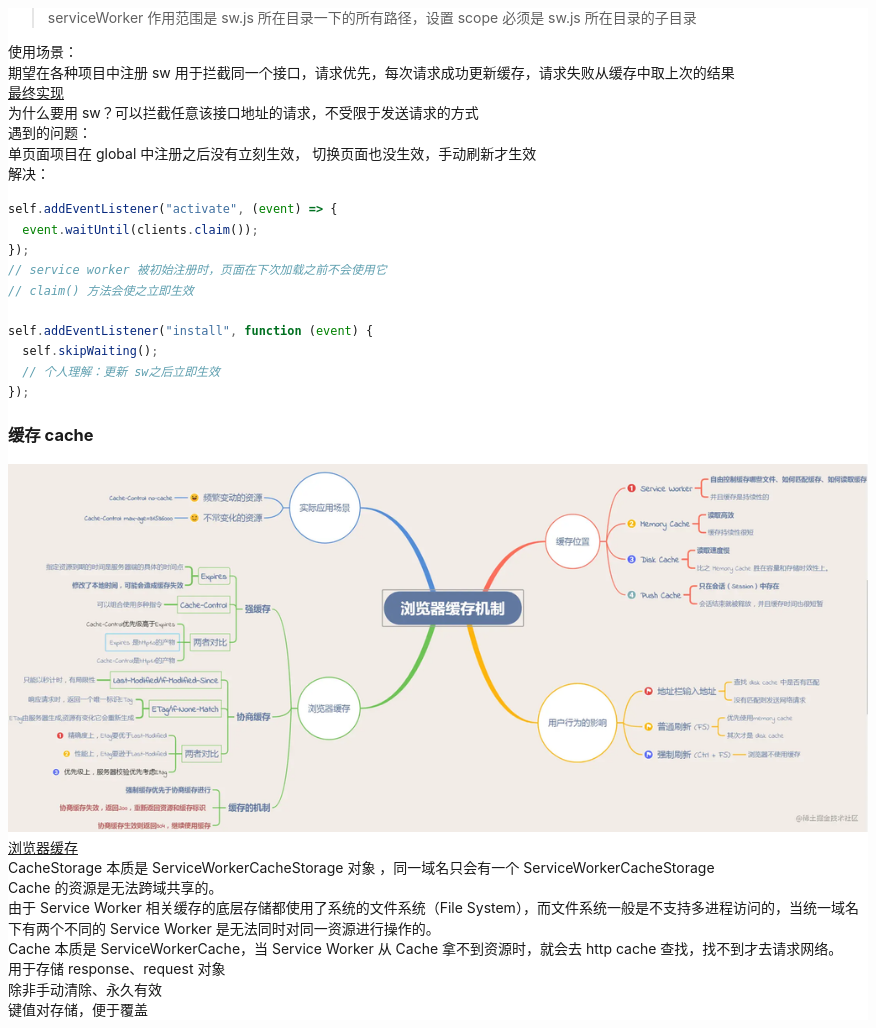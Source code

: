 > serviceWorker 作用范围是 sw.js 所在目录一下的所有路径，设置 scope 必须是 sw.js 所在目录的子目录

使用场景：  
 期望在各种项目中注册 sw 用于拦截同一个接口，请求优先，每次请求成功更新缓存，请求失败从缓存中取上次的结果  
 [最终实现](/pages/sw.md)  
 为什么要用 sw？可以拦截任意该接口地址的请求，不受限于发送请求的方式  
 遇到的问题：  
 单页面项目在 global 中注册之后没有立刻生效， 切换页面也没生效，手动刷新才生效  
 解决：

```js
self.addEventListener("activate", (event) => {
  event.waitUntil(clients.claim());
});
// service worker 被初始注册时，页面在下次加载之前不会使用它
// claim() 方法会使之立即生效

self.addEventListener("install", function (event) {
  self.skipWaiting();
  // 个人理解：更新 sw之后立即生效
});
```

### 缓存 cache

![Cache](./http-cache.jpg "cache")
[浏览器缓存](https://juejin.cn/post/6844903799195172877)  
CacheStorage 本质是 ServiceWorkerCacheStorage 对象 ，同一域名只会有一个 ServiceWorkerCacheStorage  
Cache 的资源是无法跨域共享的。  
由于 Service Worker 相关缓存的底层存储都使用了系统的文件系统（File System），而文件系统一般是不支持多进程访问的，当统一域名下有两个不同的 Service Worker 是无法同时对同一资源进行操作的。  
Cache 本质是 ServiceWorkerCache，当 Service Worker 从 Cache 拿不到资源时，就会去 http cache 查找，找不到才去请求网络。  
用于存储 response、request 对象  
除非手动清除、永久有效  
键值对存储，便于覆盖

